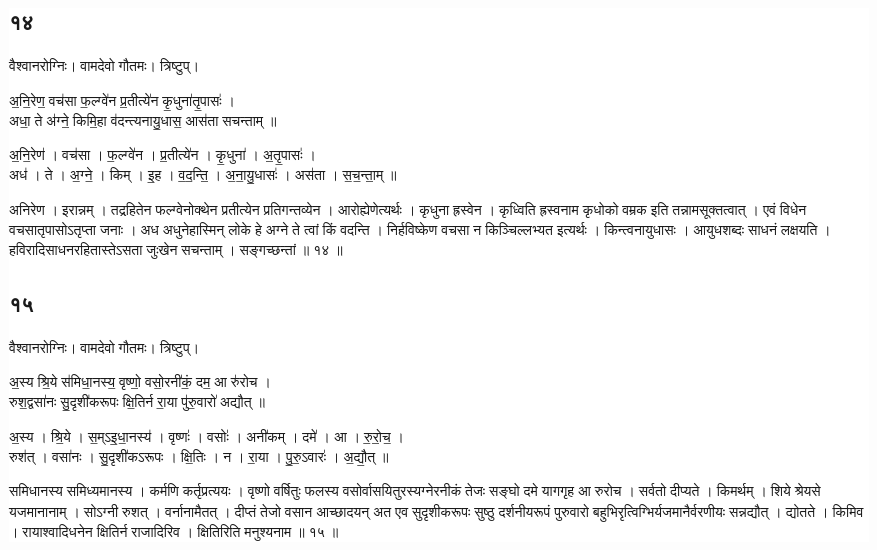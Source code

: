 ## १४
वैश्वानरोग्निः। वामदेवो गौतमः। त्रिष्टुप्।

अ॒नि॒रेण॒ वच॑सा फ॒ल्ग्वे॑न प्र॒तीत्ये॑न कृ॒धुना॑तृ॒पासः॑ ।  
अधा॒ ते अ॑ग्ने॒ किमि॒हा व॑दन्त्यनायु॒धास॒ आस॑ता सचन्ताम् ॥

अ॒नि॒रेण॑ । वच॑सा । फ॒ल्ग्वे॑न । प्र॒तीत्ये॑न । कृ॒धुना॑ । अ॒तृ॒पासः॑ ।  
अध॑ । ते । अ॒ग्ने॒ । किम् । इ॒ह । व॒द॒न्ति॒ । अ॒ना॒यु॒धासः॑ । अस॑ता । स॒च॒न्ता॒म् ॥

अनिरेण । इरान्नम् । तद्रहितेन फल्ग्वेनोक्थेन प्रतीत्येन प्रतिगन्तव्येन । आरोह्येणेत्यर्थः । कृधुना ह्रस्वेन । कृध्विति ह्रस्वनाम कृधोको वम्रक इति तन्नामसूक्तत्वात् । एवं विधेन वचसातृपासोऽतृप्ता जनाः । अध अधुनेहास्मिन् लोके हे अग्ने ते त्वां किं वदन्ति । निर्हविष्केण वचसा न किञ्चिल्लभ्यत इत्यर्थः । किन्त्वनायुधासः । आयुधशब्दः साधनं लक्षयति । हविरादिसाधनरहितास्तेऽसता जुःखेन सचन्ताम् । सङ्गच्छन्तां ॥ १४ ॥

## १५
वैश्वानरोग्निः। वामदेवो गौतमः। त्रिष्टुप्।

अ॒स्य श्रि॒ये स॑मिधा॒नस्य॒ वृष्णो॒ वसो॒रनी॑कं॒ दम॒ आ रु॑रोच ।  
रुश॒द्वसा॑नः सु॒दृशी॑करूपः क्षि॒तिर्न रा॒या पु॑रु॒वारो॑ अद्यौत् ॥

अ॒स्य । श्रि॒ये । स॒म्ऽइ॒धा॒नस्य॑ । वृष्णः॑ । वसोः॑ । अनी॑कम् । दमे॑ । आ । रु॒रो॒च॒ ।  
रुश॑त् । वसा॑नः । सु॒दृशी॑कऽरूपः । क्षि॒तिः । न । रा॒या । पु॒रु॒ऽवारः॑ । अ॒द्यौ॒त् ॥

समिधानस्य समिध्यमानस्य । कर्मणि कर्तृप्रत्ययः । वृष्णो वर्षितुः फलस्य वसोर्वासयितुरस्यग्नेरनीकं तेजः सङ्घो दमे यागगृह आ रुरोच । सर्वतो दीप्यते । किमर्थम् । शिये श्रेयसे यजमानानाम् । सोऽग्नी रुशत् । वर्नानामैतत् । दीप्तं तेजो वसान आच्छादयन् अत एव सुदृशीकरूपः सुष्ठु दर्शनीयरूपं पुरुवारो बहुभिरृत्विग्भिर्यजमानैर्वरणीयः सन्नद्यौत् । द्योतते । किमिव । रायाश्वादिधनेन क्षितिर्न राजादिरिव । क्षितिरिति मनुश्यनाम ॥ १५ ॥